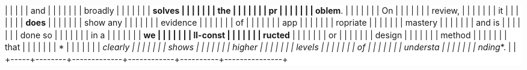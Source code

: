 |     |        |             |            | and      |               |
|     |        |             |            | broadly  |               |
|     |        |             |            | **solves |               |
|     |        |             |            | the      |               |
|     |        |             |            | pr       |               |
|     |        |             |            | oblem**. |               |
|     |        |             |            | On       |               |
|     |        |             |            | review,  |               |
|     |        |             |            | it       |               |
|     |        |             |            | **does** |               |
|     |        |             |            | show any |               |
|     |        |             |            | evidence |               |
|     |        |             |            | of       |               |
|     |        |             |            | app      |               |
|     |        |             |            | ropriate |               |
|     |        |             |            | mastery  |               |
|     |        |             |            | and is   |               |
|     |        |             |            | done so  |               |
|     |        |             |            | in a     |               |
|     |        |             |            | **we     |               |
|     |        |             |            | ll-const |               |
|     |        |             |            | ructed** |               |
|     |        |             |            | or       |               |
|     |        |             |            | design   |               |
|     |        |             |            | method   |               |
|     |        |             |            | that     |               |
|     |        |             |            | *        |               |
|     |        |             |            | *clearly |               |
|     |        |             |            | shows    |               |
|     |        |             |            | higher   |               |
|     |        |             |            | levels   |               |
|     |        |             |            | of       |               |
|     |        |             |            | understa |               |
|     |        |             |            | nding**. |               |
+-----+--------+-------------+------------+----------+---------------+
